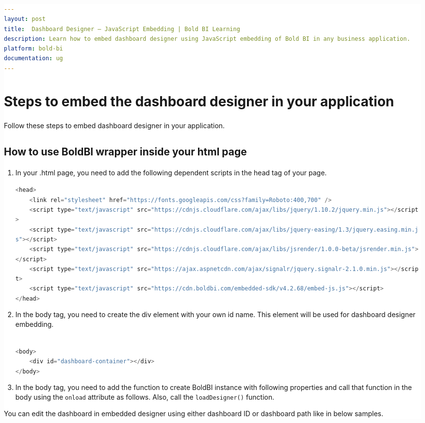 ```yaml
---
layout: post
title:  Dashboard Designer – JavaScript Embedding | Bold BI Learning
description: Learn how to embed dashboard designer using JavaScript embedding of Bold BI in any business application.
platform: bold-bi
documentation: ug
---
```


# Steps to embed the dashboard designer in your application

Follow these steps to embed dashboard designer in your application.

## How to use BoldBI wrapper inside your html page

1. In your .html page, you need to add the following dependent scripts in the head tag of your page.

    ```js
    <head>  
        <link rel="stylesheet" href="https://fonts.googleapis.com/css?family=Roboto:400,700" />
        <script type="text/javascript" src="https://cdnjs.cloudflare.com/ajax/libs/jquery/1.10.2/jquery.min.js"></script>
        <script type="text/javascript" src="https://cdnjs.cloudflare.com/ajax/libs/jquery-easing/1.3/jquery.easing.min.js"></script>
        <script type="text/javascript" src="https://cdnjs.cloudflare.com/ajax/libs/jsrender/1.0.0-beta/jsrender.min.js"></script>
        <script type="text/javascript" src="https://ajax.aspnetcdn.com/ajax/signalr/jquery.signalr-2.1.0.min.js"></script>
        <script type="text/javascript" src="https://cdn.boldbi.com/embedded-sdk/v4.2.68/embed-js.js"></script>
    </head>
    ```

2. In the body tag, you need to create the div element with your own id name. This element will be used for dashboard designer embedding.

    ```js

    <body>
        <div id="dashboard-container"></div>
    </body>
    ```

3. In the body tag, you need to add the function to create BoldBI instance with following properties and call that function in the body using the `onload` attribute as follows. Also, call the `loadDesigner()` function.

You can edit the dashboard in embedded designer using either dashboard ID or dashboard path like in below samples.
